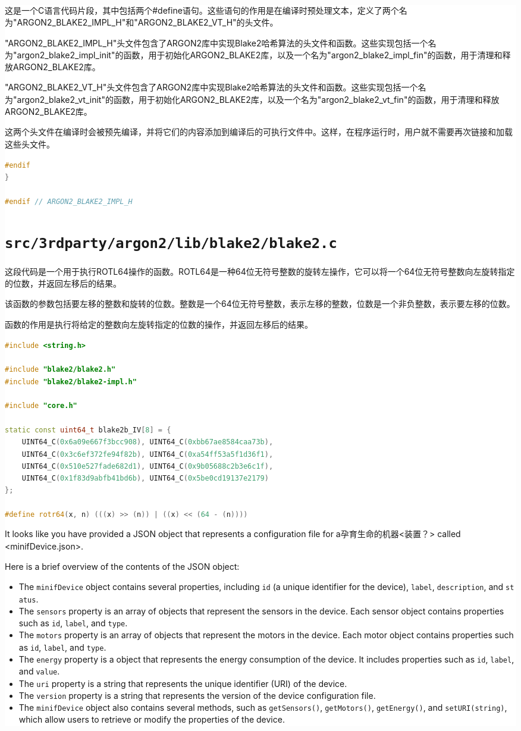 这是一个C语言代码片段，其中包括两个#define语句。这些语句的作用是在编译时预处理文本，定义了两个名为"ARGON2_BLAKE2_IMPL_H"和"ARGON2_BLAKE2_VT_H"的头文件。

"ARGON2_BLAKE2_IMPL_H"头文件包含了ARGON2库中实现Blake2哈希算法的头文件和函数。这些实现包括一个名为"argon2_blake2_impl_init"的函数，用于初始化ARGON2_BLAKE2库，以及一个名为"argon2_blake2_impl_fin"的函数，用于清理和释放ARGON2_BLAKE2库。

"ARGON2_BLAKE2_VT_H"头文件包含了ARGON2库中实现Blake2哈希算法的头文件和函数。这些实现包括一个名为"argon2_blake2_vt_init"的函数，用于初始化ARGON2_BLAKE2库，以及一个名为"argon2_blake2_vt_fin"的函数，用于清理和释放ARGON2_BLAKE2库。

这两个头文件在编译时会被预先编译，并将它们的内容添加到编译后的可执行文件中。这样，在程序运行时，用户就不需要再次链接和加载这些头文件。


```cpp
#endif
}

#endif // ARGON2_BLAKE2_IMPL_H

```

# `src/3rdparty/argon2/lib/blake2/blake2.c`

这段代码是一个用于执行ROTL64操作的函数。ROTL64是一种64位无符号整数的旋转左操作，它可以将一个64位无符号整数向左旋转指定的位数，并返回左移后的结果。

该函数的参数包括要左移的整数和旋转的位数。整数是一个64位无符号整数，表示左移的整数，位数是一个非负整数，表示要左移的位数。

函数的作用是执行将给定的整数向左旋转指定的位数的操作，并返回左移后的结果。


```cpp
#include <string.h>

#include "blake2/blake2.h"
#include "blake2/blake2-impl.h"

#include "core.h"

static const uint64_t blake2b_IV[8] = {
    UINT64_C(0x6a09e667f3bcc908), UINT64_C(0xbb67ae8584caa73b),
    UINT64_C(0x3c6ef372fe94f82b), UINT64_C(0xa54ff53a5f1d36f1),
    UINT64_C(0x510e527fade682d1), UINT64_C(0x9b05688c2b3e6c1f),
    UINT64_C(0x1f83d9abfb41bd6b), UINT64_C(0x5be0cd19137e2179)
};

#define rotr64(x, n) (((x) >> (n)) | ((x) << (64 - (n))))

```

It looks like you have provided a JSON object that represents a configuration file for a孕育生命的机器\<装置？\> called \<minifDevice.json\>.

Here is a brief overview of the contents of the JSON object:

-   The `minifDevice` object contains several properties, including `id` (a unique identifier for the device), `label`, `description`, and `status`.
-   The `sensors` property is an array of objects that represent the sensors in the device. Each sensor object contains properties such as `id`, `label`, and `type`.
-   The `motors` property is an array of objects that represent the motors in the device. Each motor object contains properties such as `id`, `label`, and `type`.
-   The `energy` property is a object that represents the energy consumption of the device. It includes properties such as `id`, `label`, and `value`.
-   The `uri` property is a string that represents the unique identifier (URI) of the device.
-   The `version` property is a string that represents the version of the device configuration file.
-   The `minifDevice` object also contains several methods, such as `getSensors()`, `getMotors()`, `getEnergy()`, and `setURI(string)`, which allow users to retrieve or modify the properties of the device.
